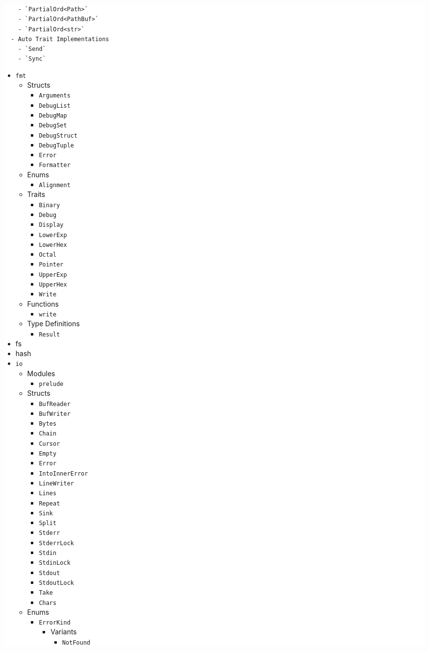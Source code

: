         - `PartialOrd<Path>`
        - `PartialOrd<PathBuf>`
        - `PartialOrd<str>`
      - Auto Trait Implementations
        - `Send`
        - `Sync`
- `fmt`
  - Structs
    - `Arguments`
    - `DebugList`
    - `DebugMap`
    - `DebugSet`
    - `DebugStruct`
    - `DebugTuple`
    - `Error`
    - `Formatter`
  - Enums
    - `Alignment`
  - Traits
    - `Binary`
    - `Debug`
    - `Display`
    - `LowerExp`
    - `LowerHex`
    - `Octal`
    - `Pointer`
    - `UpperExp`
    - `UpperHex`
    - `Write`
  - Functions
    - `write`
  - Type Definitions
    - `Result`
- fs
- hash
- `io`
  - Modules
    - `prelude`
  - Structs
    - `BufReader`
    - `BufWriter`
    - `Bytes`
    - `Chain`
    - `Cursor`
    - `Empty`
    - `Error`
    - `IntoInnerError`
    - `LineWriter`
    - `Lines`
    - `Repeat`
    - `Sink`
    - `Split`
    - `Stderr`
    - `StderrLock`
    - `Stdin`
    - `StdinLock`
    - `Stdout`
    - `StdoutLock`
    - `Take`
    - `Chars`
  - Enums
    - `ErrorKind`
      - Variants
        - `NotFound`